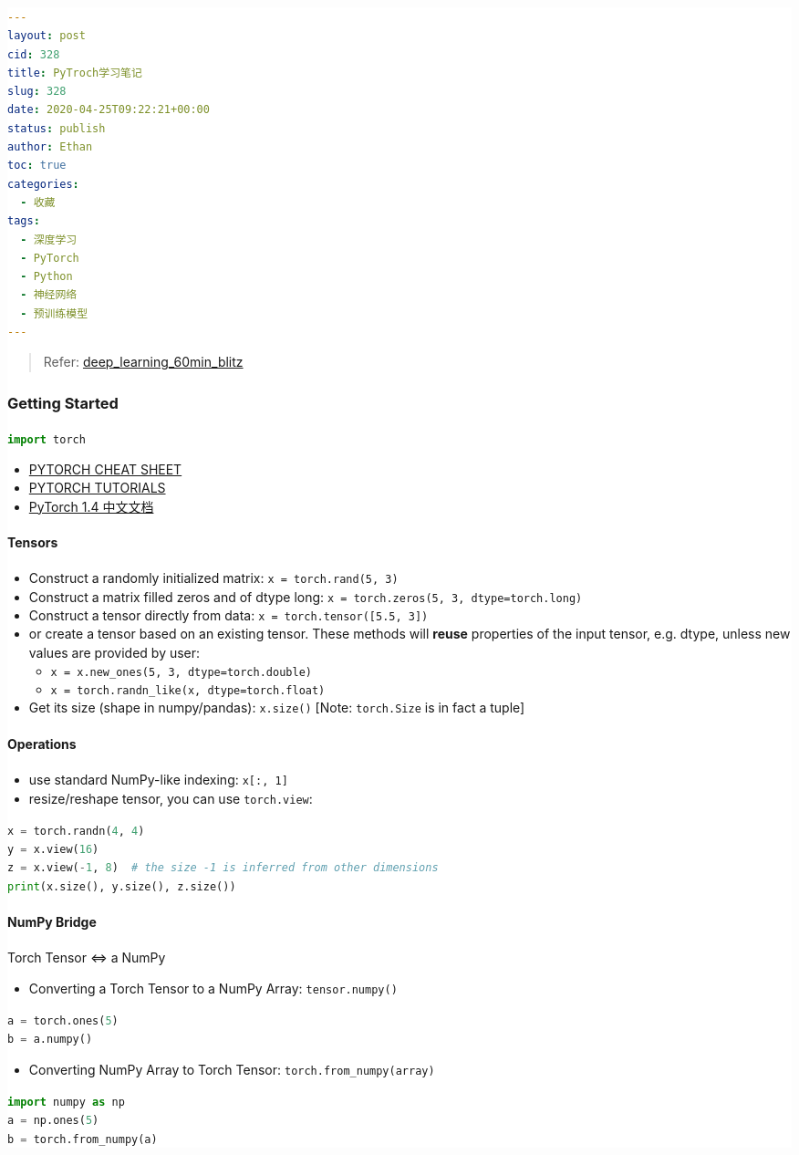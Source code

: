 ```yaml
---
layout: post
cid: 328
title: PyTroch学习笔记
slug: 328
date: 2020-04-25T09:22:21+00:00
status: publish
author: Ethan
toc: true
categories:
  - 收藏
tags:
  - 深度学习
  - PyTorch
  - Python
  - 神经网络
  - 预训练模型
---
```



> Refer: [deep_learning_60min_blitz](https://pytorch.org/tutorials/beginner/deep_learning_60min_blitz.html)



### Getting Started
```python
import torch
```
- [PYTORCH CHEAT SHEET](https://pytorch.org/tutorials/beginner/ptcheat.html)
- [PYTORCH TUTORIALS](https://pytorch.org/tutorials/index.html)
- [PyTorch 1.4 中文文档](https://pytorch.apachecn.org/docs/1.4/)

#### Tensors
- Construct a randomly initialized matrix: `x = torch.rand(5, 3)`
- Construct a matrix filled zeros and of dtype long: `x = torch.zeros(5, 3, dtype=torch.long)`
- Construct a tensor directly from data: `x = torch.tensor([5.5, 3])`
- or create a tensor based on an existing tensor. These methods will **reuse** properties of the input tensor, e.g. dtype, unless new values are provided by user: 
    - `x = x.new_ones(5, 3, dtype=torch.double)`
    - `x = torch.randn_like(x, dtype=torch.float)`
- Get its size (shape in numpy/pandas): `x.size()` [Note: `torch.Size` is in fact a tuple]

#### Operations
- use standard NumPy-like indexing: `x[:, 1]`
- resize/reshape tensor, you can use `torch.view`:
```python 
x = torch.randn(4, 4)
y = x.view(16)
z = x.view(-1, 8)  # the size -1 is inferred from other dimensions
print(x.size(), y.size(), z.size())
```
#### NumPy Bridge
Torch Tensor <=> a NumPy
- Converting a Torch Tensor to a NumPy Array: `tensor.numpy()`
```python
a = torch.ones(5)
b = a.numpy()
```
- Converting NumPy Array to Torch Tensor: `torch.from_numpy(array)`
```python
import numpy as np
a = np.ones(5)
b = torch.from_numpy(a)
```